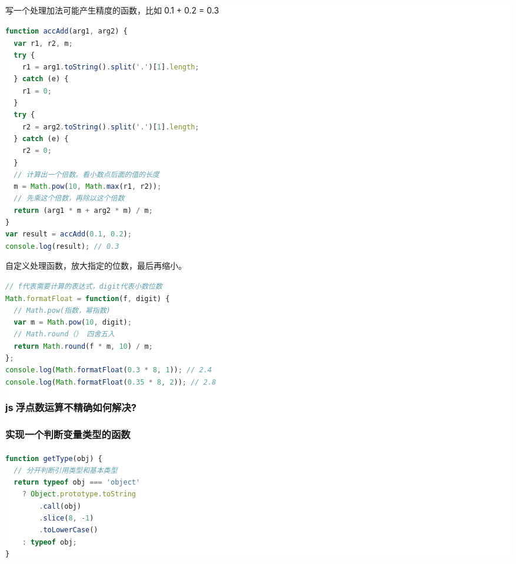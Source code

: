 写一个处理加法可能产生精度的函数，比如 0.1 + 0.2 = 0.3

```js
function accAdd(arg1, arg2) {
  var r1, r2, m;
  try {
    r1 = arg1.toString().split('.')[1].length;
  } catch (e) {
    r1 = 0;
  }
  try {
    r2 = arg2.toString().split('.')[1].length;
  } catch (e) {
    r2 = 0;
  }
  // 计算出一个倍数。看小数点后面的值的长度
  m = Math.pow(10, Math.max(r1, r2));
  // 先乘这个倍数，再除以这个倍数
  return (arg1 * m + arg2 * m) / m;
}
var result = accAdd(0.1, 0.2);
console.log(result); // 0.3
```

自定义处理函数，放大指定的位数，最后再缩小。

```js
// f代表需要计算的表达式，digit代表小数位数
Math.formatFloat = function(f, digit) {
  // Math.pow(指数，幂指数)
  var m = Math.pow(10, digit);
  // Math.round（） 四舍五入
  return Math.round(f * m, 10) / m;
};
console.log(Math.formatFloat(0.3 * 8, 1)); // 2.4
console.log(Math.formatFloat(0.35 * 8, 2)); // 2.8
```

### js 浮点数运算不精确如何解决?

### 实现一个判断变量类型的函数

```js
function getType(obj) {
  // 分开判断引用类型和基本类型
  return typeof obj === 'object'
    ? Object.prototype.toString
        .call(obj)
        .slice(8, -1)
        .toLowerCase()
    : typeof obj;
}
```
